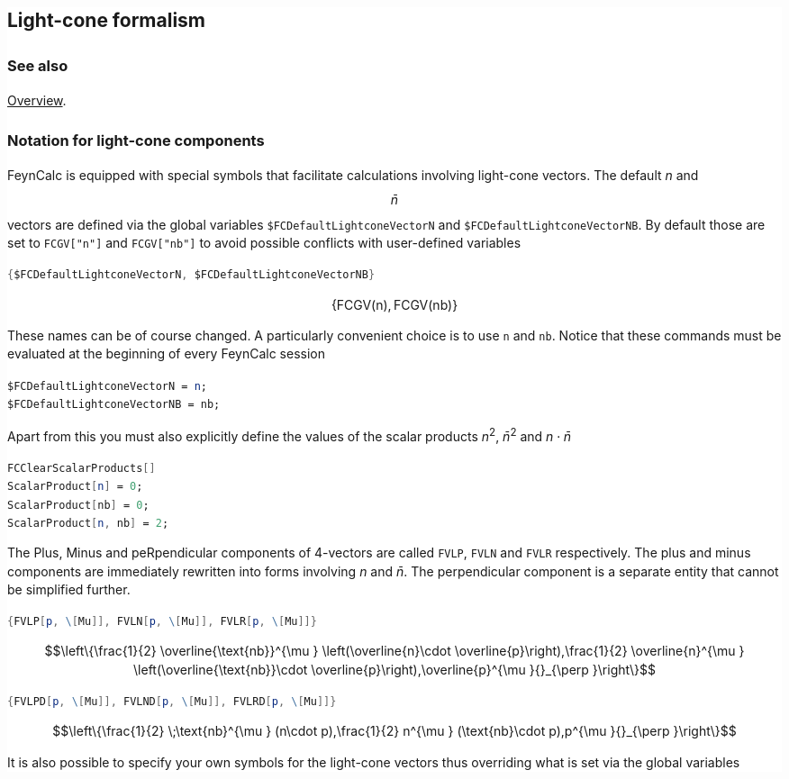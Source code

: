 ## Light-cone formalism

### See also

[Overview](Extra/FeynCalc.md).

### Notation for light-cone components

FeynCalc is equipped with special symbols that facilitate calculations involving light-cone vectors. The default $n$ and $$\bar{n}$$ vectors are defined via the global variables `$FCDefaultLightconeVectorN` and `$FCDefaultLightconeVectorNB`. By default those are set to `FCGV["n"]` and `FCGV["nb"]` to avoid possible conflicts with user-defined variables

```mathematica
{$FCDefaultLightconeVectorN, $FCDefaultLightconeVectorNB}
```

$$\{\text{FCGV}(\text{n}),\text{FCGV}(\text{nb})\}$$

These names can be of course changed. A particularly convenient choice is to use `n` and `nb`. Notice that these commands must be evaluated at the beginning of every FeynCalc session

```mathematica
$FCDefaultLightconeVectorN = n;
$FCDefaultLightconeVectorNB = nb;
```

Apart from this you must also explicitly define the values of the scalar products $n^2$, $\bar{n}^2$ and $n \cdot \bar{n}$

```mathematica
FCClearScalarProducts[]
ScalarProduct[n] = 0;
ScalarProduct[nb] = 0;
ScalarProduct[n, nb] = 2;
```

The Plus, Minus and peRpendicular components of 4-vectors are called `FVLP`, `FVLN` and `FVLR` respectively. The plus and minus components are immediately rewritten into forms involving $n$ and $\bar{n}$. The perpendicular component is a separate entity that cannot be simplified further.

```mathematica
{FVLP[p, \[Mu]], FVLN[p, \[Mu]], FVLR[p, \[Mu]]}
```

$$\left\{\frac{1}{2} \overline{\text{nb}}^{\mu } \left(\overline{n}\cdot \overline{p}\right),\frac{1}{2} \overline{n}^{\mu } \left(\overline{\text{nb}}\cdot \overline{p}\right),\overline{p}^{\mu }{}_{\perp }\right\}$$

```mathematica
{FVLPD[p, \[Mu]], FVLND[p, \[Mu]], FVLRD[p, \[Mu]]}
```

$$\left\{\frac{1}{2} \;\text{nb}^{\mu } (n\cdot p),\frac{1}{2} n^{\mu } (\text{nb}\cdot p),p^{\mu }{}_{\perp }\right\}$$

It is also possible to specify your own symbols for the light-cone vectors thus overriding what is set via the global variables

